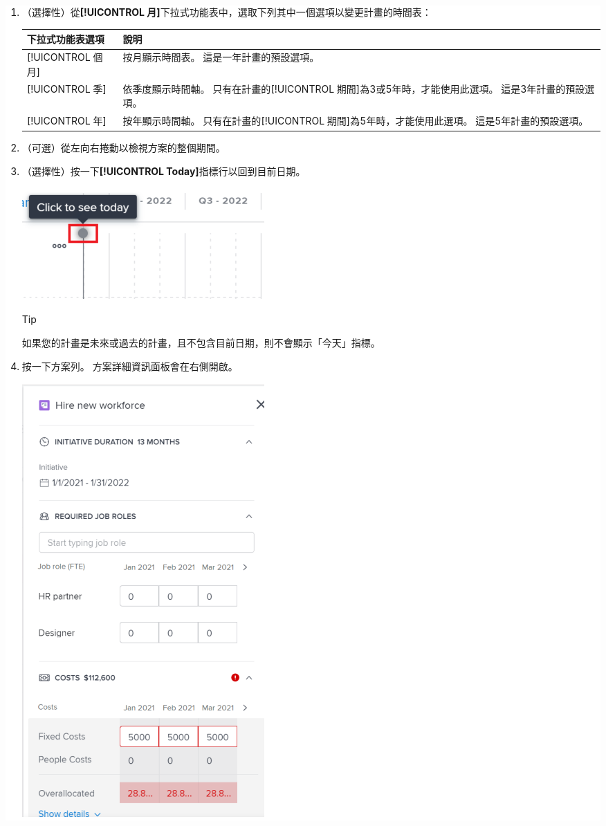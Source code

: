 1. （選擇性）從&#x200B;**[!UICONTROL 月]**&#x200B;下拉式功能表中，選取下列其中一個選項以變更計畫的時間表：

   | 下拉式功能表選項 | 說明 |
   |---|---|
   | [!UICONTROL 個月] | 按月顯示時間表。 這是一年計畫的預設選項。 |
   | [!UICONTROL 季] | 依季度顯示時間軸。 只有在計畫的[!UICONTROL 期間]為3或5年時，才能使用此選項。 這是3年計畫的預設選項。 |
   | [!UICONTROL 年] | 按年顯示時間軸。 只有在計畫的[!UICONTROL 期間]為5年時，才能使用此選項。 這是5年計畫的預設選項。 |


1. （可選）從左向右捲動以檢視方案的整個期間。
1. （選擇性）按一下&#x200B;**[!UICONTROL Today]**&#x200B;指標行以回到目前日期。

   ![今天指標](assets/today-indicator-350x160.png)

   >[!TIP]
   >
   >如果您的計畫是未來或過去的計畫，且不包含目前日期，則不會顯示「今天」指標。

1. 按一下方案列。 方案詳細資訊面板會在右側開啟。

   ![方案詳細資訊面板](assets/initiative-details-panel-multiple-months-350x626.png)
